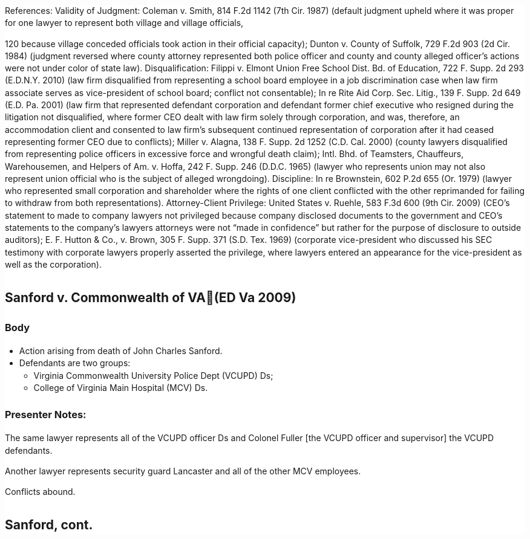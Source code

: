References:
Validity of Judgment: Coleman v. Smith, 814 F.2d 1142 (7th Cir. 1987) (default judgment upheld where it was proper for one lawyer to represent both village and village officials,

120
because village conceded officials took action in their official capacity); Dunton v. County of Suffolk, 729 F.2d 903 (2d Cir. 1984) (judgment reversed where county attorney represented both police officer and county and county alleged officer’s actions were not under color of state law).
Disqualification: Filippi v. Elmont Union Free School Dist. Bd. of Education, 722 F. Supp. 2d 293 (E.D.N.Y. 2010) (law firm disqualified from representing a school board employee in a job discrimination case when law firm associate serves as vice-president of school board; conflict not consentable); In re Rite Aid Corp. Sec. Litig., 139 F. Supp. 2d 649 (E.D. Pa. 2001) (law firm that represented defendant corporation and defendant former chief executive who resigned during the litigation not disqualified, where former CEO dealt with law firm solely through corporation, and was, therefore, an accommodation client and consented to law firm’s subsequent continued representation of corporation after it had ceased representing former CEO due to conflicts); Miller v. Alagna, 138 F. Supp. 2d 1252 (C.D. Cal. 2000) (county lawyers disqualified from representing police officers in excessive force and wrongful death claim); Intl. Bhd. of Teamsters, Chauffeurs, Warehousemen, and Helpers of Am. v. Hoffa, 242 F. Supp. 246 (D.D.C. 1965) (lawyer who represents union may not also represent union official who is the subject of alleged wrongdoing).
Discipline: In re Brownstein, 602 P.2d 655 (Or. 1979) (lawyer who represented small corporation and shareholder where the rights of one client conflicted with the other reprimanded for failing to withdraw from both representations).
Attorney-Client Privilege: United States v. Ruehle, 583 F.3d 600 (9th Cir. 2009) (CEO’s statement to made to company lawyers not privileged because company disclosed documents to the government and CEO’s statements to the company’s lawyers attorneys were not “made in confidence” but rather for the purpose of disclosure to outside auditors); E. F. Hutton & Co., v. Brown, 305 F. Supp. 371 (S.D. Tex. 1969) (corporate vice-president who discussed his SEC testimony with corporate lawyers properly asserted the privilege, where lawyers entered an appearance for the vice-president as well as the corporation).


## Sanford v. Commonwealth of VA(ED Va 2009)



### Body 

- Action arising from death of John Charles Sanford.
- Defendants are two groups: 
	- Virginia Commonwealth University Police Dept (VCUPD) Ds; 
	- College of Virginia Main Hospital (MCV) Ds.

### Presenter Notes: 

The same lawyer represents all of the VCUPD officer Ds and Colonel Fuller [the VCUPD officer and supervisor] the VCUPD defendants.

Another lawyer represents security guard Lancaster and all of the other MCV employees.

Conflicts abound.

## Sanford, cont.
